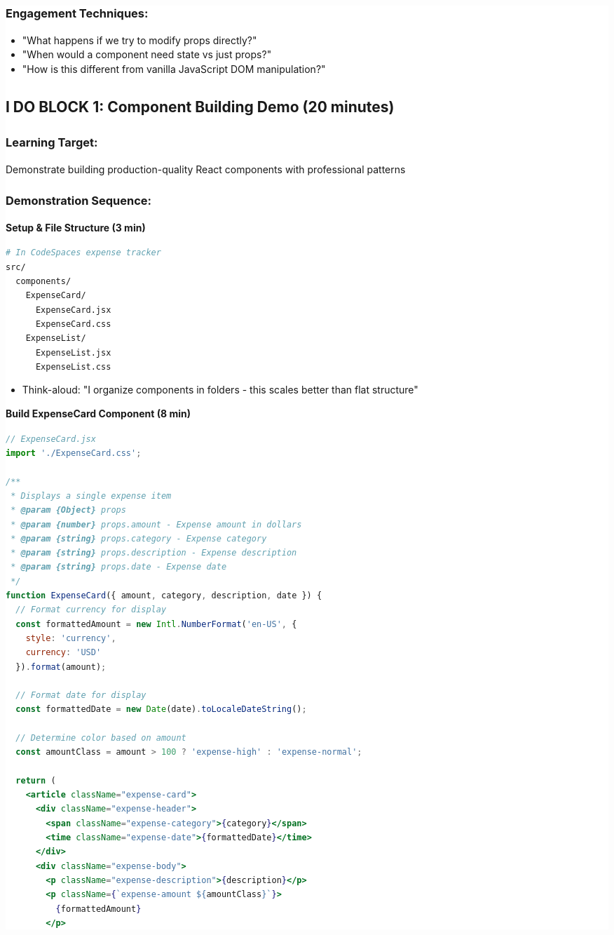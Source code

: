 ### Engagement Techniques:
- "What happens if we try to modify props directly?"
- "When would a component need state vs just props?"
- "How is this different from vanilla JavaScript DOM manipulation?"

## I DO BLOCK 1: Component Building Demo (20 minutes)

### Learning Target:
Demonstrate building production-quality React components with professional patterns

### Demonstration Sequence:

**Setup & File Structure (3 min)**
```bash
# In CodeSpaces expense tracker
src/
  components/
    ExpenseCard/
      ExpenseCard.jsx
      ExpenseCard.css
    ExpenseList/
      ExpenseList.jsx
      ExpenseList.css
```
- Think-aloud: "I organize components in folders - this scales better than flat structure"

**Build ExpenseCard Component (8 min)**
```jsx
// ExpenseCard.jsx
import './ExpenseCard.css';

/**
 * Displays a single expense item
 * @param {Object} props
 * @param {number} props.amount - Expense amount in dollars
 * @param {string} props.category - Expense category
 * @param {string} props.description - Expense description
 * @param {string} props.date - Expense date
 */
function ExpenseCard({ amount, category, description, date }) {
  // Format currency for display
  const formattedAmount = new Intl.NumberFormat('en-US', {
    style: 'currency',
    currency: 'USD'
  }).format(amount);

  // Format date for display
  const formattedDate = new Date(date).toLocaleDateString();

  // Determine color based on amount
  const amountClass = amount > 100 ? 'expense-high' : 'expense-normal';

  return (
    <article className="expense-card">
      <div className="expense-header">
        <span className="expense-category">{category}</span>
        <time className="expense-date">{formattedDate}</time>
      </div>
      <div className="expense-body">
        <p className="expense-description">{description}</p>
        <p className={`expense-amount ${amountClass}`}>
          {formattedAmount}
        </p>
```